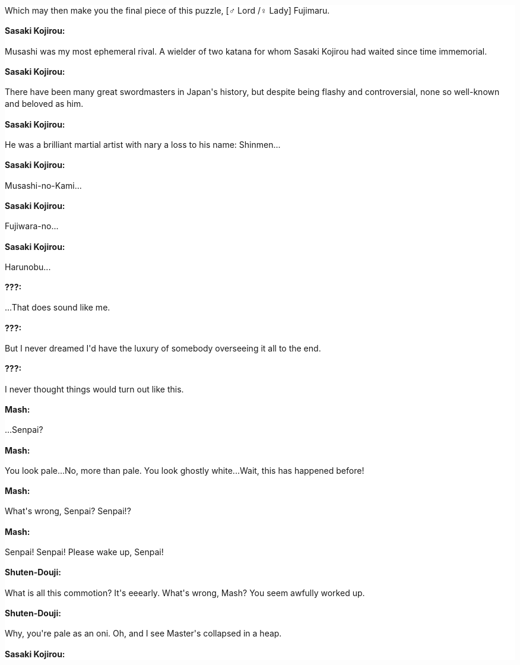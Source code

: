 Which may then make you the final piece of this puzzle, [♂ Lord /♀ Lady] Fujimaru.   
  
**Sasaki Kojirou:**   
  
Musashi was my most ephemeral rival. A wielder of two katana for whom Sasaki Kojirou had waited since time immemorial.   
  
**Sasaki Kojirou:**   
  
There have been many great swordmasters in Japan's history, but despite being flashy and controversial, none so well-known and beloved as him.   
  
**Sasaki Kojirou:**   
  
He was a brilliant martial artist with nary a loss to his name: Shinmen...  
  
**Sasaki Kojirou:**   
  
Musashi-no-Kami...  
  
**Sasaki Kojirou:**   
  
Fujiwara-no...  
  
**Sasaki Kojirou:**   
  
Harunobu...  
  
**???:**  
  
...That does sound like me.   
  
**???:**  
  
But I never dreamed I'd have the luxury of somebody overseeing it all to the end.   
  
**???:**  
  
I never thought things would turn out like this.   
  
**Mash:**   
  
...Senpai?   
  
**Mash:**   
  
You look pale...No, more than pale. You look ghostly white...Wait, this has happened before!   
  
**Mash:**   
  
What's wrong, Senpai? Senpai!?   
  
**Mash:**   
  
Senpai! Senpai! Please wake up, Senpai!   
  
**Shuten-Douji:**   
  
What is all this commotion? It's eeearly. What's wrong, Mash? You seem awfully worked up.   
  
**Shuten-Douji:**   
  
Why, you're pale as an oni. Oh, and I see Master's collapsed in a heap.   
  
**Sasaki Kojirou:**   
  